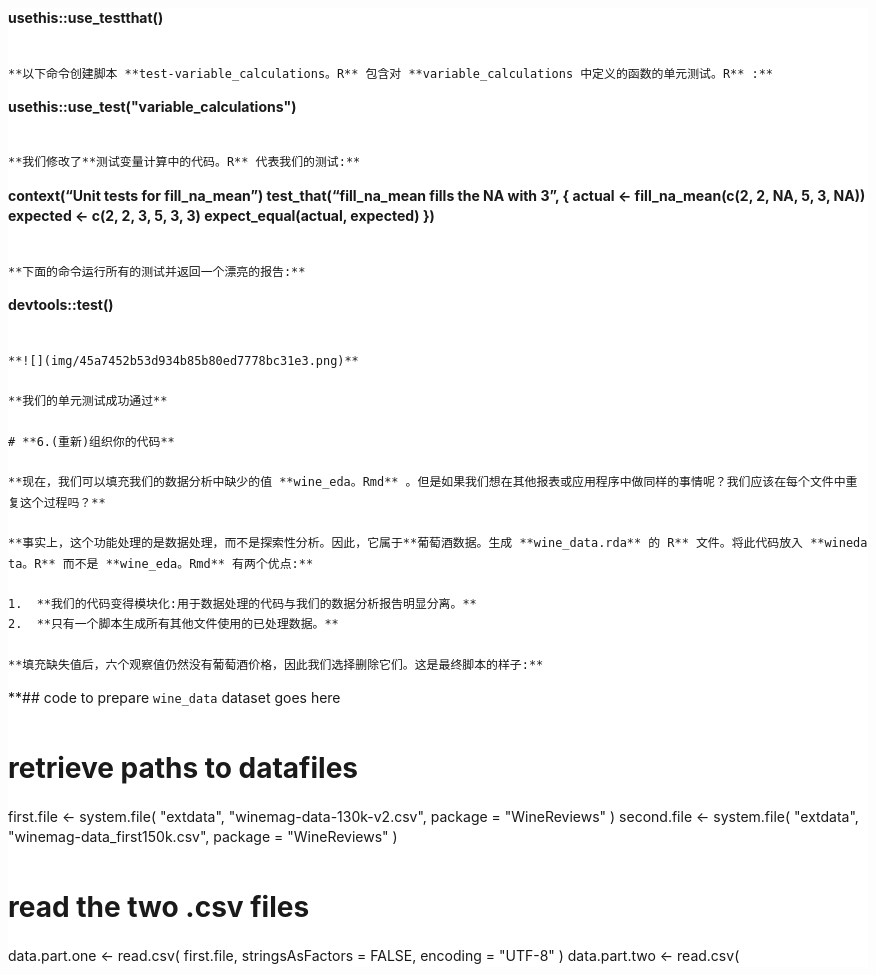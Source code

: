 **usethis::use_testthat()** 
```

**以下命令创建脚本 **test-variable_calculations。R** 包含对 **variable_calculations 中定义的函数的单元测试。R** :**

```
**usethis::use_test("variable_calculations")**
```

**我们修改了**测试变量计算中的代码。R** 代表我们的测试:**

```
**context(“Unit tests for fill_na_mean”)
test_that(“fill_na_mean fills the NA with 3”, {
 actual <- fill_na_mean(c(2, 2, NA, 5, 3, NA))
 expected <- c(2, 2, 3, 5, 3, 3)
 expect_equal(actual, expected)
})**
```

**下面的命令运行所有的测试并返回一个漂亮的报告:**

```
**devtools::test()** 
```

**![](img/45a7452b53d934b85b80ed7778bc31e3.png)**

**我们的单元测试成功通过**

# **6.(重新)组织你的代码**

**现在，我们可以填充我们的数据分析中缺少的值 **wine_eda。Rmd** 。但是如果我们想在其他报表或应用程序中做同样的事情呢？我们应该在每个文件中重复这个过程吗？**

**事实上，这个功能处理的是数据处理，而不是探索性分析。因此，它属于**葡萄酒数据。生成 **wine_data.rda** 的 R** 文件。将此代码放入 **winedata。R** 而不是 **wine_eda。Rmd** 有两个优点:**

1.  **我们的代码变得模块化:用于数据处理的代码与我们的数据分析报告明显分离。**
2.  **只有一个脚本生成所有其他文件使用的已处理数据。**

**填充缺失值后，六个观察值仍然没有葡萄酒价格，因此我们选择删除它们。这是最终脚本的样子:**

```
**## code to prepare `wine_data` dataset goes here
# retrieve paths to datafiles
first.file <- system.file(
  "extdata",
  "winemag-data-130k-v2.csv",
  package = "WineReviews"
)
second.file <- system.file(
  "extdata",
  "winemag-data_first150k.csv",
  package = "WineReviews"
)
# read the two .csv files
data.part.one <- read.csv(
  first.file,
  stringsAsFactors = FALSE,
  encoding = "UTF-8"
)
data.part.two <- read.csv(